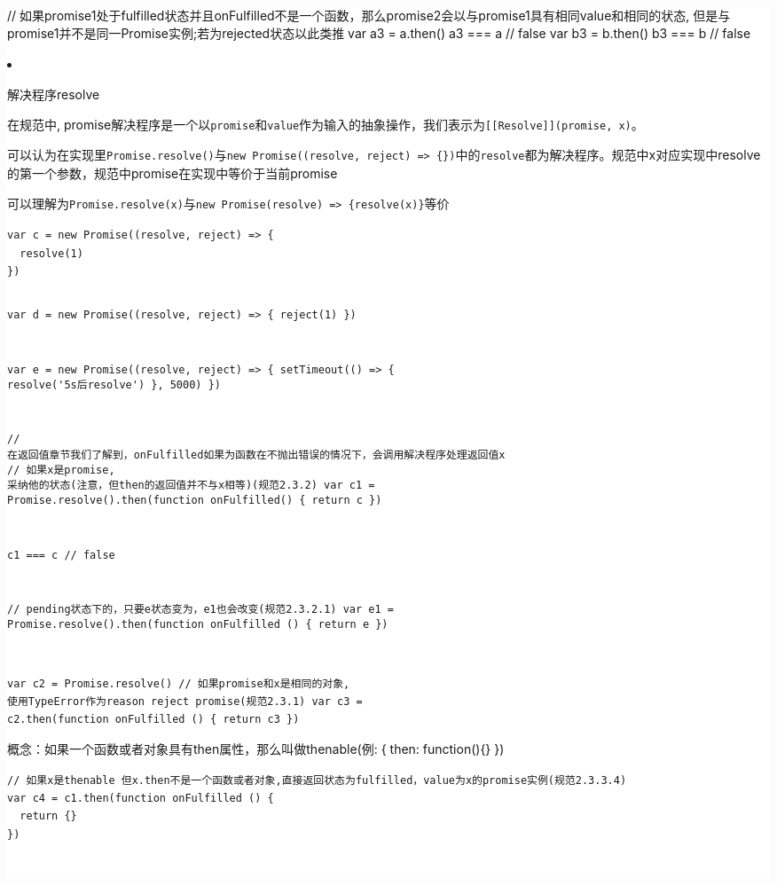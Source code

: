 // 如果promise1处于fulfilled状态并且onFulfilled不是一个函数，那么promise2会以与promise1具有相同value和相同的状态, 但是与promise1并不是同一Promise实例;若为rejected状态以此类推
var a3 = a.then()
a3 === a // false
var b3 = b.then()
b3 === b // false</code></pre>
</li>
</ul>
</li>
<li>
<p>解决程序resolve</p>
<p>在规范中, promise解决程序是一个以<code>promise</code>和<code>value</code>作为输入的抽象操作，我们表示为<code>[[Resolve]](promise, x)</code>。</p>
<p>可以认为在实现里<code>Promise.resolve()</code>与<code>new Promise((resolve, reject) =&gt; {})</code>中的<code>resolve</code>都为解决程序。规范中x对应实现中resolve的第一个参数，规范中promise在实现中等价于当前promise</p>
<p>可以理解为<code>Promise.resolve(x)</code>与<code>new Promise(resolve) =&gt; {resolve(x)}</code>等价</p>
<pre><code class="javascript">var c = new Promise((resolve, reject) =&gt; {
  resolve(1)
})

var d = new Promise((resolve, reject) =&gt; {
  reject(1)
})

var e = new Promise((resolve, reject) =&gt; {
  setTimeout(() =&gt; {
    resolve('5s后resolve')
  }, 5000)
})

// 在返回值章节我们了解到，onFulfilled如果为函数在不抛出错误的情况下，会调用解决程序处理返回值x
// 如果x是promise, 采纳他的状态(注意，但then的返回值并不与x相等)(规范2.3.2)
var c1 = Promise.resolve().then(function onFulfilled() {
  return c
})

c1 === c // false

// pending状态下的，只要e状态变为，e1也会改变(规范2.3.2.1) 
var e1 = Promise.resolve().then(function onFulfilled () {
  return e
})

var c2 = Promise.resolve()
// 如果promise和x是相同的对象, 使用TypeError作为reason reject promise(规范2.3.1)
var c3 = c2.then(function onFulfilled () {
  return c3
})</code></pre>
<p>概念：如果一个函数或者对象具有then属性，那么叫做thenable(例: { then: function(){} })</p>
<pre><code class="javascript">// 如果x是thenable 但x.then不是一个函数或者对象,直接返回状态为fulfilled，value为x的promise实例(规范2.3.3.4)
var c4 = c1.then(function onFulfilled () {
  return {}
})
